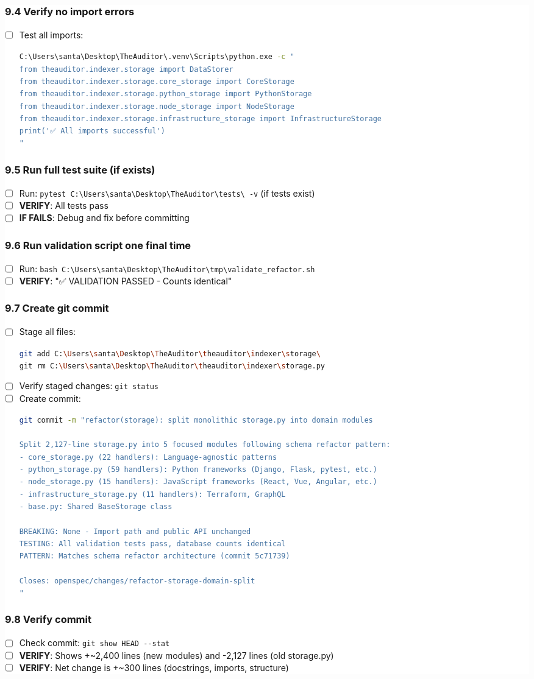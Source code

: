 ### 9.4 Verify no import errors
- [ ] Test all imports:
  ```bash
  C:\Users\santa\Desktop\TheAuditor\.venv\Scripts\python.exe -c "
  from theauditor.indexer.storage import DataStorer
  from theauditor.indexer.storage.core_storage import CoreStorage
  from theauditor.indexer.storage.python_storage import PythonStorage
  from theauditor.indexer.storage.node_storage import NodeStorage
  from theauditor.indexer.storage.infrastructure_storage import InfrastructureStorage
  print('✅ All imports successful')
  "
  ```

### 9.5 Run full test suite (if exists)
- [ ] Run: `pytest C:\Users\santa\Desktop\TheAuditor\tests\ -v` (if tests exist)
- [ ] **VERIFY**: All tests pass
- [ ] **IF FAILS**: Debug and fix before committing

### 9.6 Run validation script one final time
- [ ] Run: `bash C:\Users\santa\Desktop\TheAuditor\tmp\validate_refactor.sh`
- [ ] **VERIFY**: "✅ VALIDATION PASSED - Counts identical"

### 9.7 Create git commit
- [ ] Stage all files:
  ```bash
  git add C:\Users\santa\Desktop\TheAuditor\theauditor\indexer\storage\
  git rm C:\Users\santa\Desktop\TheAuditor\theauditor\indexer\storage.py
  ```
- [ ] Verify staged changes: `git status`
- [ ] Create commit:
  ```bash
  git commit -m "refactor(storage): split monolithic storage.py into domain modules

  Split 2,127-line storage.py into 5 focused modules following schema refactor pattern:
  - core_storage.py (22 handlers): Language-agnostic patterns
  - python_storage.py (59 handlers): Python frameworks (Django, Flask, pytest, etc.)
  - node_storage.py (15 handlers): JavaScript frameworks (React, Vue, Angular, etc.)
  - infrastructure_storage.py (11 handlers): Terraform, GraphQL
  - base.py: Shared BaseStorage class

  BREAKING: None - Import path and public API unchanged
  TESTING: All validation tests pass, database counts identical
  PATTERN: Matches schema refactor architecture (commit 5c71739)

  Closes: openspec/changes/refactor-storage-domain-split
  "
  ```

### 9.8 Verify commit
- [ ] Check commit: `git show HEAD --stat`
- [ ] **VERIFY**: Shows +~2,400 lines (new modules) and -2,127 lines (old storage.py)
- [ ] **VERIFY**: Net change is +~300 lines (docstrings, imports, structure)
